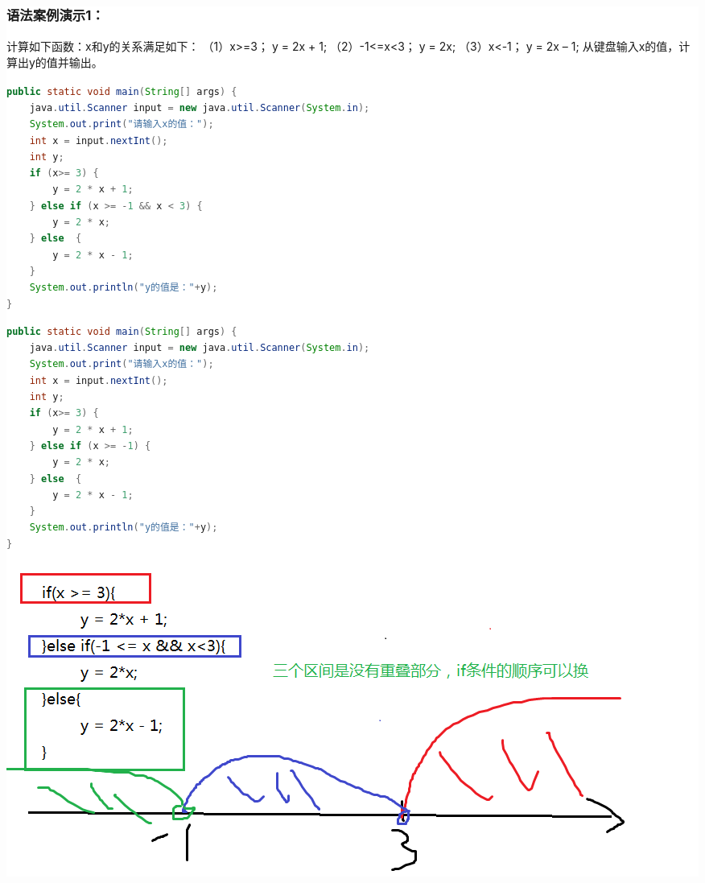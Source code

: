### 语法案例演示1：

计算如下函数：x和y的关系满足如下：
（1）x>=3；         y = 2x + 1;
（2）-1<=x<3；   y = 2x;
（3）x<-1；          y = 2x – 1;
从键盘输入x的值，计算出y的值并输出。

```java
public static void main(String[] args) {
    java.util.Scanner input = new java.util.Scanner(System.in);
    System.out.print("请输入x的值：");
    int x = input.nextInt();
    int y;
    if (x>= 3) {
      	y = 2 * x + 1;
    } else if (x >= -1 && x < 3) {
      	y = 2 * x;
    } else  {
      	y = 2 * x - 1;
    }
    System.out.println("y的值是："+y);
}
```

```java
public static void main(String[] args) {
    java.util.Scanner input = new java.util.Scanner(System.in);
    System.out.print("请输入x的值：");
    int x = input.nextInt();
    int y;
    if (x>= 3) {
      	y = 2 * x + 1;
    } else if (x >= -1) {
      	y = 2 * x;
    } else  {
      	y = 2 * x - 1;
    }
    System.out.println("y的值是："+y);
}
```

![1561700798198](img/1561700798198.png)
